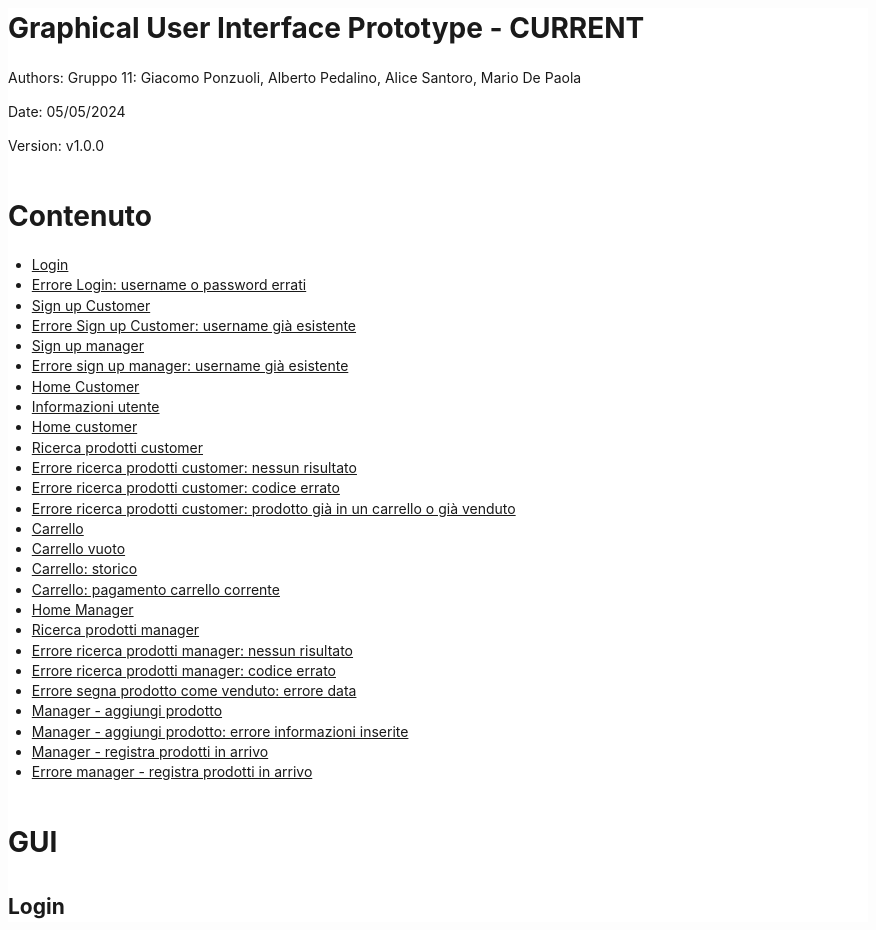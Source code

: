 # Graphical User Interface Prototype - CURRENT

Authors: Gruppo 11:
 Giacomo Ponzuoli, Alberto Pedalino, Alice Santoro, Mario De Paola

Date: 05/05/2024

Version: v1.0.0

# Contenuto

- [Login](#login)
- [Errore Login: username o password errati](#errore-login-username-o-password-errati)
- [Sign up Customer](#sign-up-customer)
- [Errore Sign up Customer: username già esistente](#errore-sign-up-customer-username-già-esistente)
- [Sign up manager](#sign-up-manager)
- [Errore sign up manager: username già esistente](#errore-sign-up-manager-username-già-esistente)
- [Home Customer](#home-customer)
- [Informazioni utente](#informazioni-utente)
- [Home customer](#home-customer)
- [Ricerca prodotti customer](#ricerca-prodotti-customer)
- [Errore ricerca prodotti customer: nessun risultato](#errore-ricerca-prodotti-customer-nessun-risultato)
- [Errore ricerca prodotti customer: codice errato](#errore-ricerca-prodotti-customer-codice-errato)
- [Errore ricerca prodotti customer: prodotto già in un carrello o già venduto](#errore-ricerca-prodotti-customer-prodotto-già-in-un-carrello-o-già-venduto)
- [Carrello](#carrello)
- [Carrello vuoto](#carrello-vuoto)
- [Carrello: storico](#carrello-storico)
- [Carrello: pagamento carrello corrente](#carrello-pagamento-carrello-corrente)
- [Home Manager](#home-manager)
- [Ricerca prodotti manager](#ricerca-prodotti-manager)
- [Errore ricerca prodotti manager: nessun risultato](#errore-ricerca-prodotti-manager-nessun-risultato)
- [Errore ricerca prodotti manager: codice errato ](#errore-ricerca-prodotti-manager-codice-errato)
- [Errore segna prodotto come venduto: errore data](#errore-segna-prodotto-come-venduto-errore-data)
- [Manager - aggiungi prodotto](#manager---aggiungi-prodotto)
- [Manager -  aggiungi prodotto: errore informazioni inserite](#manager---aggiungi-prodotto-errore-informazioni-inserite)
- [Manager -  registra prodotti in arrivo](#manager---registra-prodotti-in-arrivo)
- [Errore manager - registra prodotti in arrivo](#errore-manager---registra-prodotti-in-arrivo)

# GUI 

## Login